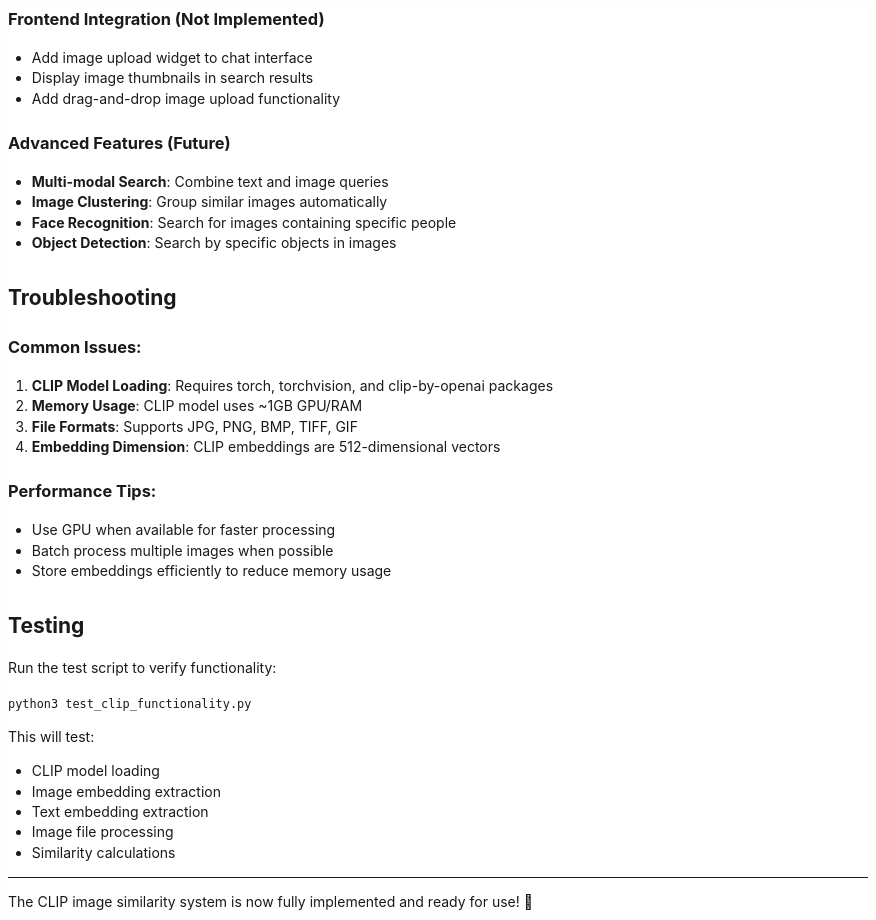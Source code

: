 ### Frontend Integration (Not Implemented)
- Add image upload widget to chat interface
- Display image thumbnails in search results
- Add drag-and-drop image upload functionality

### Advanced Features (Future)
- **Multi-modal Search**: Combine text and image queries
- **Image Clustering**: Group similar images automatically
- **Face Recognition**: Search for images containing specific people
- **Object Detection**: Search by specific objects in images

## Troubleshooting

### Common Issues:
1. **CLIP Model Loading**: Requires torch, torchvision, and clip-by-openai packages
2. **Memory Usage**: CLIP model uses ~1GB GPU/RAM
3. **File Formats**: Supports JPG, PNG, BMP, TIFF, GIF
4. **Embedding Dimension**: CLIP embeddings are 512-dimensional vectors

### Performance Tips:
- Use GPU when available for faster processing
- Batch process multiple images when possible
- Store embeddings efficiently to reduce memory usage

## Testing

Run the test script to verify functionality:
```bash
python3 test_clip_functionality.py
```

This will test:
- CLIP model loading
- Image embedding extraction
- Text embedding extraction  
- Image file processing
- Similarity calculations

---

The CLIP image similarity system is now fully implemented and ready for use! 🎉